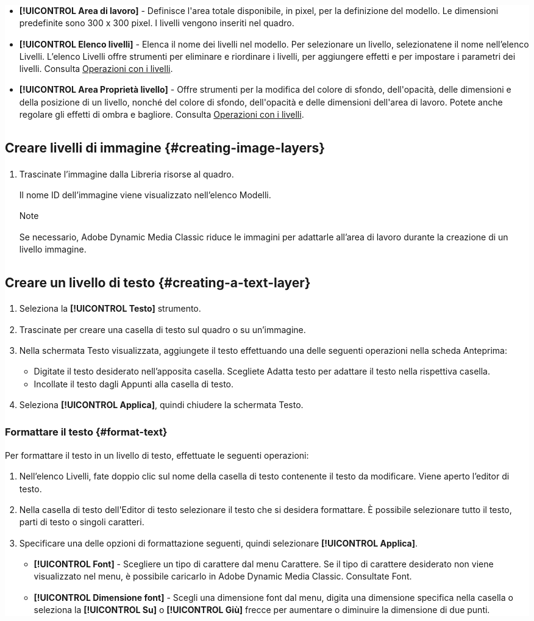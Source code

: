 * **[!UICONTROL Area di lavoro]** - Definisce l&#39;area totale disponibile, in pixel, per la definizione del modello. Le dimensioni predefinite sono 300 x 300 pixel. I livelli vengono inseriti nel quadro.

* **[!UICONTROL Elenco livelli]** - Elenca il nome dei livelli nel modello. Per selezionare un livello, selezionatene il nome nell’elenco Livelli. L’elenco Livelli offre strumenti per eliminare e riordinare i livelli, per aggiungere effetti e per impostare i parametri dei livelli. Consulta [Operazioni con i livelli](#working-with-layers).

* **[!UICONTROL Area Proprietà livello]** - Offre strumenti per la modifica del colore di sfondo, dell&#39;opacità, delle dimensioni e della posizione di un livello, nonché del colore di sfondo, dell&#39;opacità e delle dimensioni dell&#39;area di lavoro. Potete anche regolare gli effetti di ombra e bagliore. Consulta [Operazioni con i livelli](#working-with-layers).

## Creare livelli di immagine {#creating-image-layers}

1. Trascinate l’immagine dalla Libreria risorse al quadro.

   Il nome ID dell’immagine viene visualizzato nell’elenco Modelli.

   >[!NOTE]
   >
   >Se necessario, Adobe Dynamic Media Classic riduce le immagini per adattarle all’area di lavoro durante la creazione di un livello immagine.

## Creare un livello di testo {#creating-a-text-layer}

1. Seleziona la **[!UICONTROL Testo]** strumento.
1. Trascinate per creare una casella di testo sul quadro o su un’immagine.
1. Nella schermata Testo visualizzata, aggiungete il testo effettuando una delle seguenti operazioni nella scheda Anteprima:

   * Digitate il testo desiderato nell’apposita casella. Scegliete Adatta testo per adattare il testo nella rispettiva casella.
   * Incollate il testo dagli Appunti alla casella di testo. 

1. Seleziona **[!UICONTROL Applica]**, quindi chiudere la schermata Testo.

### Formattare il testo {#format-text}

Per formattare il testo in un livello di testo, effettuate le seguenti operazioni:

1. Nell’elenco Livelli, fate doppio clic sul nome della casella di testo contenente il testo da modificare. Viene aperto l’editor di testo.
1. Nella casella di testo dell&#39;Editor di testo selezionare il testo che si desidera formattare. È possibile selezionare tutto il testo, parti di testo o singoli caratteri.
1. Specificare una delle opzioni di formattazione seguenti, quindi selezionare **[!UICONTROL Applica]**.

   * **[!UICONTROL Font]** - Scegliere un tipo di carattere dal menu Carattere. Se il tipo di carattere desiderato non viene visualizzato nel menu, è possibile caricarlo in Adobe Dynamic Media Classic. Consultate Font.

   * **[!UICONTROL Dimensione font]** - Scegli una dimensione font dal menu, digita una dimensione specifica nella casella o seleziona la **[!UICONTROL Su]** o **[!UICONTROL Giù]** frecce per aumentare o diminuire la dimensione di due punti.
